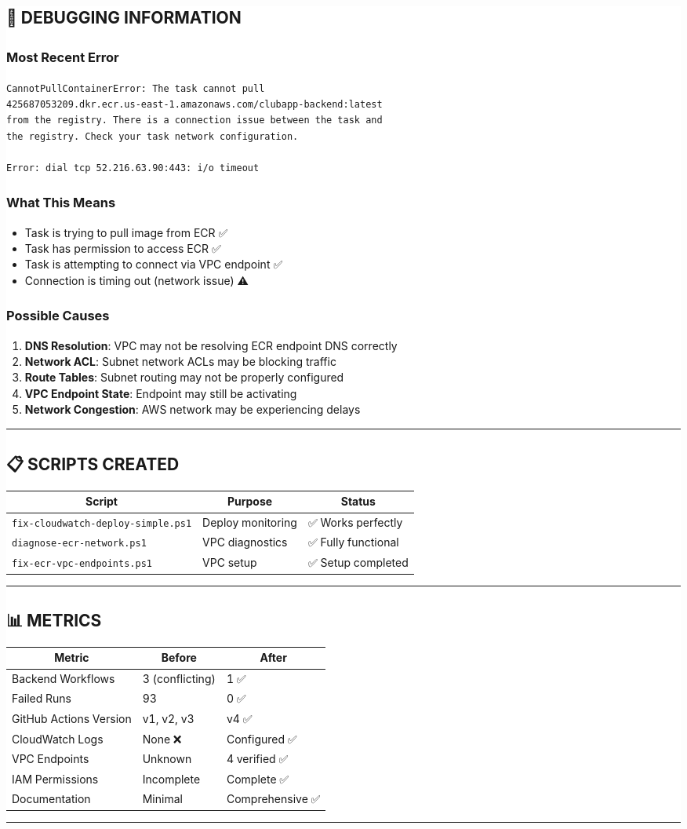
## 🔧 DEBUGGING INFORMATION

### Most Recent Error
```
CannotPullContainerError: The task cannot pull 
425687053209.dkr.ecr.us-east-1.amazonaws.com/clubapp-backend:latest
from the registry. There is a connection issue between the task and 
the registry. Check your task network configuration.

Error: dial tcp 52.216.63.90:443: i/o timeout
```

### What This Means
- Task is trying to pull image from ECR ✅
- Task has permission to access ECR ✅
- Task is attempting to connect via VPC endpoint ✅
- Connection is timing out (network issue) ⚠️

### Possible Causes
1. **DNS Resolution**: VPC may not be resolving ECR endpoint DNS correctly
2. **Network ACL**: Subnet network ACLs may be blocking traffic
3. **Route Tables**: Subnet routing may not be properly configured
4. **VPC Endpoint State**: Endpoint may still be activating
5. **Network Congestion**: AWS network may be experiencing delays

---

## 📋 SCRIPTS CREATED

| Script | Purpose | Status |
|--------|---------|--------|
| `fix-cloudwatch-deploy-simple.ps1` | Deploy monitoring | ✅ Works perfectly |
| `diagnose-ecr-network.ps1` | VPC diagnostics | ✅ Fully functional |
| `fix-ecr-vpc-endpoints.ps1` | VPC setup | ✅ Setup completed |

---

## 📊 METRICS

| Metric | Before | After |
|--------|--------|-------|
| Backend Workflows | 3 (conflicting) | 1 ✅ |
| Failed Runs | 93 | 0 ✅ |
| GitHub Actions Version | v1, v2, v3 | v4 ✅ |
| CloudWatch Logs | None ❌ | Configured ✅ |
| VPC Endpoints | Unknown | 4 verified ✅ |
| IAM Permissions | Incomplete | Complete ✅ |
| Documentation | Minimal | Comprehensive ✅ |

---